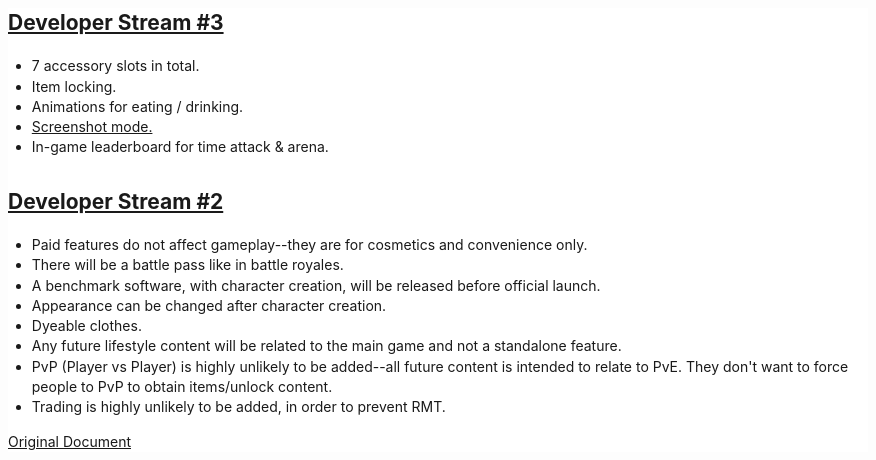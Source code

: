 ## [Developer Stream #3](https://www.youtube.com/watch?v=FW4CmTKxUak)
- 7 accessory slots in total.
- Item locking.
- Animations for eating / drinking.
- [Screenshot mode.](https://twitter.com/BLUEPROTOCOL_JP/status/1375356851479543808)
- In-game leaderboard for time attack & arena.

## [Developer Stream #2](https://www.youtube.com/watch?v=z86jJZTKrhw)
- Paid features do not affect gameplay--they are for cosmetics and convenience only.
- There will be a battle pass like in battle royales.
- A benchmark software, with character creation, will be released before official launch.
- Appearance can be changed after character creation.
- Dyeable clothes.
- Any future lifestyle content will be related to the main game and not a standalone feature.
- PvP (Player vs Player) is highly unlikely to be added--all future content is intended to relate to PvE. They don't want to force people to PvP to obtain items/unlock content.
- Trading is highly unlikely to be added, in order to prevent RMT.

[Original Document](https://docs.google.com/document/d/1K2z4NwMMLzvBP9CaQBOtrQEnAVNJNghonumngR_dSgM/edit)